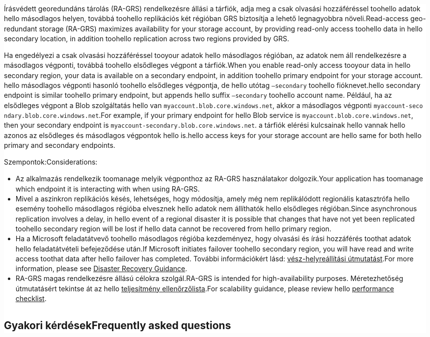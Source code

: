 <span data-ttu-id="a7e70-256">Írásvédett georedundáns tárolás (RA-GRS) rendelkezésre állási a tárfiók, adja meg a csak olvasási hozzáféréssel toohello adatok hello másodlagos helyen, továbbá toohello replikációs két régióban GRS biztosítja a lehető legnagyobbra növeli.</span><span class="sxs-lookup"><span data-stu-id="a7e70-256">Read-access geo-redundant storage (RA-GRS) maximizes availability for your storage account, by providing read-only access toohello data in hello secondary location, in addition toohello replication across two regions provided by GRS.</span></span>

<span data-ttu-id="a7e70-257">Ha engedélyezi a csak olvasási hozzáféréssel tooyour adatok hello másodlagos régióban, az adatok nem áll rendelkezésre a másodlagos végponti, továbbá toohello elsődleges végpont a tárfiók.</span><span class="sxs-lookup"><span data-stu-id="a7e70-257">When you enable read-only access tooyour data in hello secondary region, your data is available on a secondary endpoint, in addition toohello primary endpoint for your storage account.</span></span> <span data-ttu-id="a7e70-258">hello másodlagos végponti hasonló toohello elsődleges végpontja, de hello utótag `–secondary` toohello fióknevet.</span><span class="sxs-lookup"><span data-stu-id="a7e70-258">hello secondary endpoint is similar toohello primary endpoint, but appends hello suffix `–secondary` toohello account name.</span></span> <span data-ttu-id="a7e70-259">Például, ha az elsődleges végpont a Blob szolgáltatás hello van `myaccount.blob.core.windows.net`, akkor a másodlagos végponti `myaccount-secondary.blob.core.windows.net`.</span><span class="sxs-lookup"><span data-stu-id="a7e70-259">For example, if your primary endpoint for hello Blob service is `myaccount.blob.core.windows.net`, then your secondary endpoint is `myaccount-secondary.blob.core.windows.net`.</span></span> <span data-ttu-id="a7e70-260">a tárfiók elérési kulcsainak hello vannak hello azonos az elsődleges és másodlagos végpontok hello is.</span><span class="sxs-lookup"><span data-stu-id="a7e70-260">hello access keys for your storage account are hello same for both hello primary and secondary endpoints.</span></span>

<span data-ttu-id="a7e70-261">Szempontok:</span><span class="sxs-lookup"><span data-stu-id="a7e70-261">Considerations:</span></span>

* <span data-ttu-id="a7e70-262">Az alkalmazás rendelkezik toomanage melyik végponthoz az RA-GRS használatakor dolgozik.</span><span class="sxs-lookup"><span data-stu-id="a7e70-262">Your application has toomanage which endpoint it is interacting with when using RA-GRS.</span></span>
* <span data-ttu-id="a7e70-263">Mivel a aszinkron replikációs késés, lehetséges, hogy módosítja, amely még nem replikálódott regionális katasztrófa hello esemény toohello másodlagos régióba elvesznek hello adatok nem állíthatók hello elsődleges régióban.</span><span class="sxs-lookup"><span data-stu-id="a7e70-263">Since asynchronous replication involves a delay, in hello event of a regional disaster it is possible that changes that have not yet been replicated toohello secondary region will be lost if hello data cannot be recovered from hello primary region.</span></span>
* <span data-ttu-id="a7e70-264">Ha a Microsoft feladatátvevő toohello másodlagos régióba kezdeményez, hogy olvasási és írási hozzáférés toothat adatok hello feladatátvételi befejeződése után.</span><span class="sxs-lookup"><span data-stu-id="a7e70-264">If Microsoft initiates failover toohello secondary region, you will have read and write access toothat data after hello failover has completed.</span></span> <span data-ttu-id="a7e70-265">További információkért lásd: [vész-helyreállítási útmutatást](storage-disaster-recovery-guidance.md).</span><span class="sxs-lookup"><span data-stu-id="a7e70-265">For more information, please see [Disaster Recovery Guidance](storage-disaster-recovery-guidance.md).</span></span> 
* <span data-ttu-id="a7e70-266">RA-GRS magas rendelkezésre állású célokra szolgál.</span><span class="sxs-lookup"><span data-stu-id="a7e70-266">RA-GRS is intended for high-availability purposes.</span></span> <span data-ttu-id="a7e70-267">Méretezhetőség útmutatásért tekintse át az hello [teljesítmény ellenőrzőlista](storage-performance-checklist.md).</span><span class="sxs-lookup"><span data-stu-id="a7e70-267">For scalability guidance, please review hello [performance checklist](storage-performance-checklist.md).</span></span>

## <a name="frequently-asked-questions"></a><span data-ttu-id="a7e70-268">Gyakori kérdések</span><span class="sxs-lookup"><span data-stu-id="a7e70-268">Frequently asked questions</span></span>
